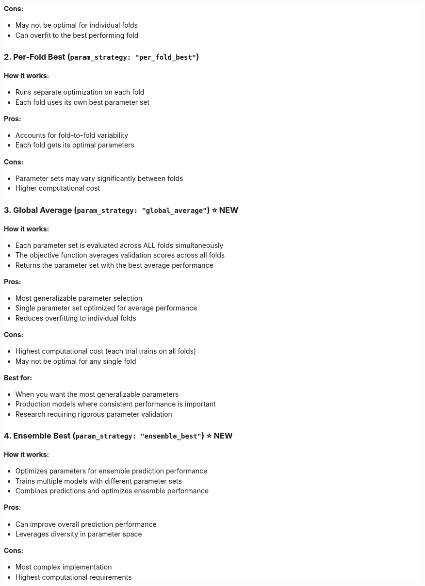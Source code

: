 **Cons:**
- May not be optimal for individual folds
- Can overfit to the best performing fold

### 2. Per-Fold Best (`param_strategy: "per_fold_best"`)

**How it works:**
- Runs separate optimization on each fold
- Each fold uses its own best parameter set

**Pros:**
- Accounts for fold-to-fold variability
- Each fold gets its optimal parameters

**Cons:**
- Parameter sets may vary significantly between folds
- Higher computational cost

### 3. Global Average (`param_strategy: "global_average"`) ⭐ **NEW**

**How it works:**
- Each parameter set is evaluated across ALL folds simultaneously
- The objective function averages validation scores across all folds
- Returns the parameter set with the best average performance

**Pros:**
- Most generalizable parameter selection
- Single parameter set optimized for average performance
- Reduces overfitting to individual folds

**Cons:**
- Highest computational cost (each trial trains on all folds)
- May not be optimal for any single fold

**Best for:**
- When you want the most generalizable parameters
- Production models where consistent performance is important
- Research requiring rigorous parameter validation

### 4. Ensemble Best (`param_strategy: "ensemble_best"`) ⭐ **NEW**

**How it works:**
- Optimizes parameters for ensemble prediction performance
- Trains multiple models with different parameter sets
- Combines predictions and optimizes ensemble performance

**Pros:**
- Can improve overall prediction performance
- Leverages diversity in parameter space

**Cons:**
- Most complex implementation
- Highest computational requirements
